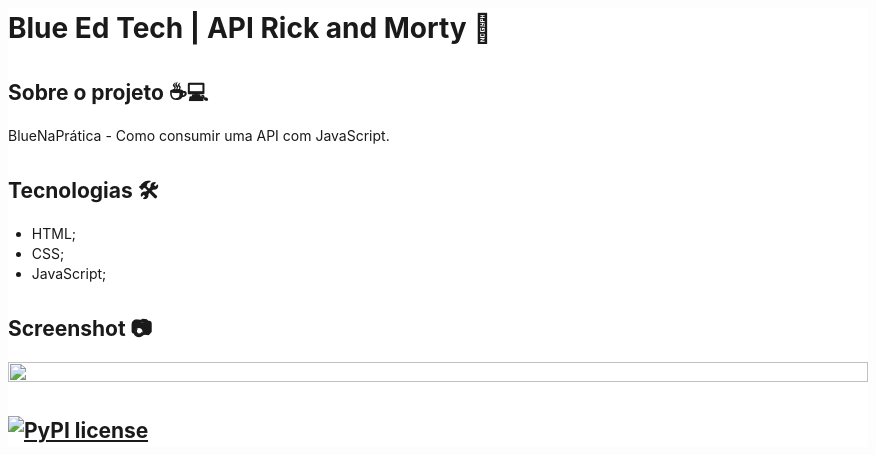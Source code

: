 # Blue Ed Tech | API Rick and Morty 🚀️

## Sobre o projeto ☕💻
BlueNaPrática - Como consumir uma API com JavaScript.

## Tecnologias 🛠️

- HTML;
- CSS;
- JavaScript;

## Screenshot 📷

<p align="center">
<img width="100%" height="100%" src="https://i.imgur.com/Df4uF1a.png">
</p>

## [![PyPI license](https://img.shields.io/pypi/l/ansicolortags.svg)](https://github.com/RafaeltiMoreira/blue-ed-api-rickandmorty/blob/main/LICENSE)

